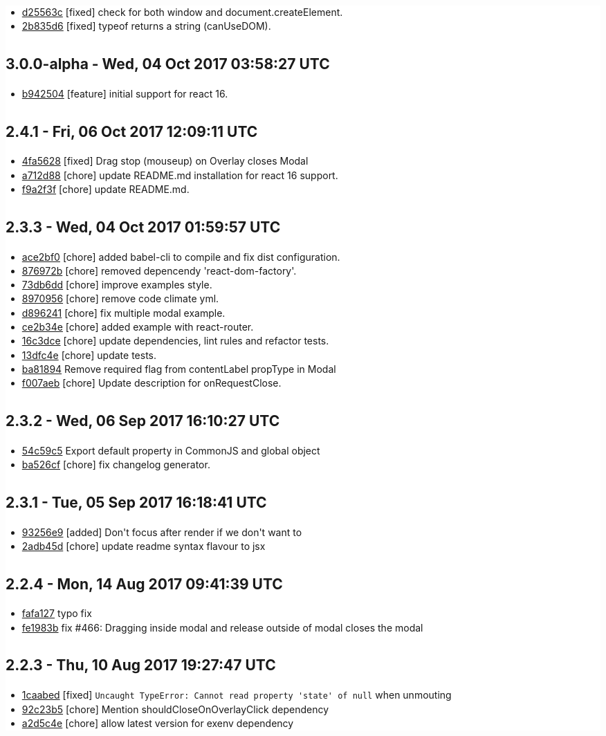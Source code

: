 - [d25563c](../../commit/d25563c) [fixed] check for both window and document.createElement.
- [2b835d6](../../commit/2b835d6) [fixed] typeof returns a string (canUseDOM).

3.0.0-alpha - Wed, 04 Oct 2017 03:58:27 UTC
-------------------------------------------

- [b942504](../../commit/b942504) [feature] initial support for react 16.

2.4.1 - Fri, 06 Oct 2017 12:09:11 UTC
-------------------------------------

- [4fa5628](../../commit/4fa5628) [fixed] Drag stop (mouseup) on Overlay closes Modal
- [a712d88](../../commit/a712d88) [chore] update README.md installation for react 16 support.
- [f9a2f3f](../../commit/f9a2f3f) [chore] update README.md.

2.3.3 - Wed, 04 Oct 2017 01:59:57 UTC
-------------------------------------

- [ace2bf0](../../commit/ace2bf0) [chore] added babel-cli to compile and fix dist configuration.
- [876972b](../../commit/876972b) [chore] removed depencendy 'react-dom-factory'.
- [73db6dd](../../commit/73db6dd) [chore] improve examples style.
- [8970956](../../commit/8970956) [chore] remove code climate yml.
- [d896241](../../commit/d896241) [chore] fix multiple modal example.
- [ce2b34e](../../commit/ce2b34e) [chore] added example with react-router.
- [16c3dce](../../commit/16c3dce) [chore] update dependencies, lint rules and refactor tests.
- [13dfc4e](../../commit/13dfc4e) [chore] update tests.
- [ba81894](../../commit/ba81894) Remove required flag from contentLabel propType in Modal
- [f007aeb](../../commit/f007aeb) [chore] Update description for onRequestClose.

2.3.2 - Wed, 06 Sep 2017 16:10:27 UTC
-------------------------------------

- [54c59c5](../../commit/54c59c5) Export default property in CommonJS and global object
- [ba526cf](../../commit/ba526cf) [chore] fix changelog generator.

2.3.1 - Tue, 05 Sep 2017 16:18:41 UTC
-------------------------------------

- [93256e9](../../commit/93256e9) [added] Don't focus after render if we don't want to
- [2adb45d](../../commit/2adb45d) [chore] update readme syntax flavour to jsx

2.2.4 - Mon, 14 Aug 2017 09:41:39 UTC
-------------------------------------

- [fafa127](../../commit/fafa127) typo fix
- [fe1983b](../../commit/fe1983b) fix #466: Dragging inside modal and release outside of modal closes the modal

2.2.3 - Thu, 10 Aug 2017 19:27:47 UTC
-------------------------------------

- [1caabed](../../commit/1caabed) [fixed] `Uncaught TypeError: Cannot read property 'state' of null` when unmouting
- [92c23b5](../../commit/92c23b5) [chore] Mention shouldCloseOnOverlayClick dependency
- [a2d5c4e](../../commit/a2d5c4e) [chore] allow latest version for exenv dependency
